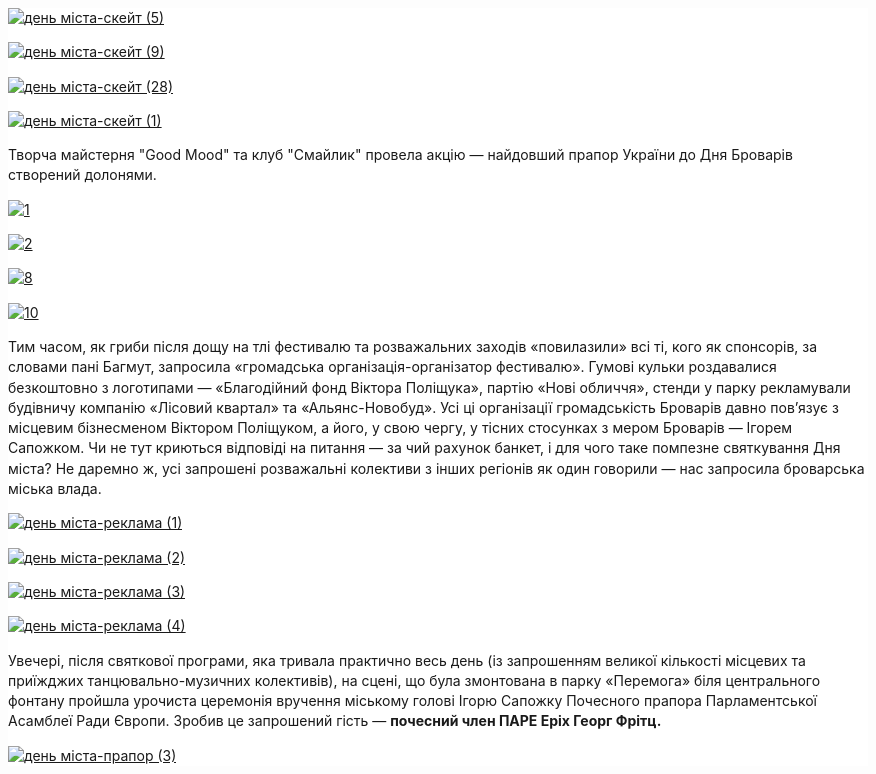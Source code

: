 [![день міста-скейт (5)](https://mpz.brovary.org/wp-content/uploads/2015/09/den-mista-skejt-5.jpg)](https://mpz.brovary.org/wp-content/uploads/2015/09/den-mista-skejt-5.jpg)

[![день міста-скейт (9)](https://mpz.brovary.org/wp-content/uploads/2015/09/den-mista-skejt-9.jpg)](https://mpz.brovary.org/wp-content/uploads/2015/09/den-mista-skejt-9.jpg)

[![день міста-скейт (28)](https://mpz.brovary.org/wp-content/uploads/2015/09/den-mista-skejt-28.jpg)](https://mpz.brovary.org/wp-content/uploads/2015/09/den-mista-skejt-28.jpg)

[![день міста-скейт (1)](https://mpz.brovary.org/wp-content/uploads/2015/09/den-mista-skejt-1.jpg)](https://mpz.brovary.org/wp-content/uploads/2015/09/den-mista-skejt-1.jpg)

Творча майстерня "Good Mood" та клуб "Смайлик" провела акцію — найдовший прапор України до Дня Броварів створений долонями.

[![1](https://mpz.brovary.org/wp-content/uploads/2015/09/115.jpg)](https://mpz.brovary.org/wp-content/uploads/2015/09/115.jpg)

[![2](https://mpz.brovary.org/wp-content/uploads/2015/09/28.jpg)](https://mpz.brovary.org/wp-content/uploads/2015/09/28.jpg)

[![8](https://mpz.brovary.org/wp-content/uploads/2015/09/83.jpg)](https://mpz.brovary.org/wp-content/uploads/2015/09/83.jpg)

[![10](https://mpz.brovary.org/wp-content/uploads/2015/09/102.jpg)](https://mpz.brovary.org/wp-content/uploads/2015/09/102.jpg)

Тим часом, як гриби після дощу на тлі фестивалю та розважальних заходів «повилазили» всі ті, кого як спонсорів, за словами пані Багмут, запросила «громадська організація-організатор фестивалю». Гумові кульки роздавалися безкоштовно з логотипами — «Благодійний фонд Віктора Поліщука», партію «Нові обличчя», стенди у парку рекламували будівничу компанію «Лісовий квартал» та «Альянс-Новобуд». Усі ці організації громадськість Броварів давно пов’язує з місцевим бізнесменом Віктором Поліщуком, а його, у свою чергу, у тісних стосунках з мером Броварів — Ігорем Сапожком. Чи не тут криються відповіді на питання — за чий рахунок банкет, і для чого таке помпезне святкування Дня міста? Не даремно ж, усі запрошені розважальні колективи з інших регіонів як один говорили — нас запросила броварська міська влада.

[![день міста-реклама (1)](https://mpz.brovary.org/wp-content/uploads/2015/09/den-mista-reklama-1.jpg)](https://mpz.brovary.org/wp-content/uploads/2015/09/den-mista-reklama-1.jpg)

[![день міста-реклама (2)](https://mpz.brovary.org/wp-content/uploads/2015/09/den-mista-reklama-2.jpg)](https://mpz.brovary.org/wp-content/uploads/2015/09/den-mista-reklama-2.jpg)

[![день міста-реклама (3)](https://mpz.brovary.org/wp-content/uploads/2015/09/den-mista-reklama-3.jpg)](https://mpz.brovary.org/wp-content/uploads/2015/09/den-mista-reklama-3.jpg)

[![день міста-реклама (4)](https://mpz.brovary.org/wp-content/uploads/2015/09/den-mista-reklama-4.jpg)](https://mpz.brovary.org/wp-content/uploads/2015/09/den-mista-reklama-4.jpg)

Увечері, після святкової програми, яка тривала практично весь день (із запрошенням великої кількості місцевих та приїжджих танцювально-музичних колективів), на сцені, що була змонтована в парку «Перемога» біля центрального фонтану пройшла урочиста церемонія вручення міському голові Ігорю Сапожку Почесного прапора Парламентської Асамблеї Ради Європи. Зробив це запрошений гість — **почесний член ПАРЕ Еріх Георг Фрітц.**

[![день міста-прапор (3)](https://mpz.brovary.org/wp-content/uploads/2015/09/den-mista-prapor-3.jpg)](https://mpz.brovary.org/wp-content/uploads/2015/09/den-mista-prapor-3.jpg)
